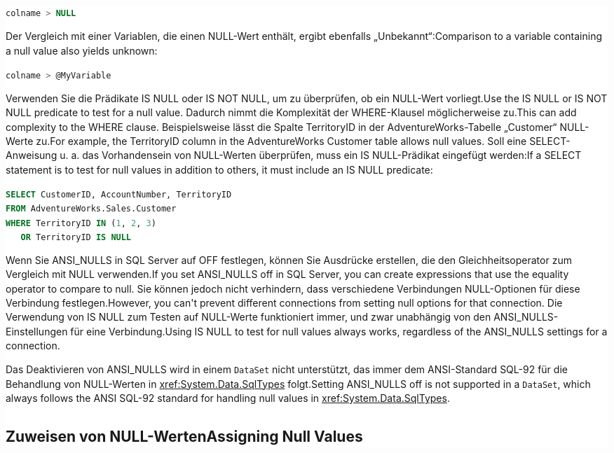 ```sql
colname > NULL  
```  
  
 <span data-ttu-id="e05ef-136">Der Vergleich mit einer Variablen, die einen NULL-Wert enthält, ergibt ebenfalls „Unbekannt“:</span><span class="sxs-lookup"><span data-stu-id="e05ef-136">Comparison to a variable containing a null value also yields unknown:</span></span>  
  
```sql
colname > @MyVariable  
```  
  
 <span data-ttu-id="e05ef-137">Verwenden Sie die Prädikate IS NULL oder IS NOT NULL, um zu überprüfen, ob ein NULL-Wert vorliegt.</span><span class="sxs-lookup"><span data-stu-id="e05ef-137">Use the IS NULL or IS NOT NULL predicate to test for a null value.</span></span> <span data-ttu-id="e05ef-138">Dadurch nimmt die Komplexität der WHERE-Klausel möglicherweise zu.</span><span class="sxs-lookup"><span data-stu-id="e05ef-138">This can add complexity to the WHERE clause.</span></span> <span data-ttu-id="e05ef-139">Beispielsweise lässt die Spalte TerritoryID in der AdventureWorks-Tabelle „Customer“ NULL-Werte zu.</span><span class="sxs-lookup"><span data-stu-id="e05ef-139">For example, the TerritoryID column in the AdventureWorks Customer table allows null values.</span></span> <span data-ttu-id="e05ef-140">Soll eine SELECT-Anweisung u. a. das Vorhandensein von NULL-Werten überprüfen, muss ein IS NULL-Prädikat eingefügt werden:</span><span class="sxs-lookup"><span data-stu-id="e05ef-140">If a SELECT statement is to test for null values in addition to others, it must include an IS NULL predicate:</span></span>  
  
```sql
SELECT CustomerID, AccountNumber, TerritoryID  
FROM AdventureWorks.Sales.Customer  
WHERE TerritoryID IN (1, 2, 3)  
   OR TerritoryID IS NULL  
```  
  
 <span data-ttu-id="e05ef-141">Wenn Sie ANSI_NULLS in SQL Server auf OFF festlegen, können Sie Ausdrücke erstellen, die den Gleichheitsoperator zum Vergleich mit NULL verwenden.</span><span class="sxs-lookup"><span data-stu-id="e05ef-141">If you set ANSI_NULLS off in SQL Server, you can create expressions that use the equality operator to compare to null.</span></span> <span data-ttu-id="e05ef-142">Sie können jedoch nicht verhindern, dass verschiedene Verbindungen NULL-Optionen für diese Verbindung festlegen.</span><span class="sxs-lookup"><span data-stu-id="e05ef-142">However, you can't prevent different connections from setting null options for that connection.</span></span> <span data-ttu-id="e05ef-143">Die Verwendung von IS NULL zum Testen auf NULL-Werte funktioniert immer, und zwar unabhängig von den ANSI_NULLS-Einstellungen für eine Verbindung.</span><span class="sxs-lookup"><span data-stu-id="e05ef-143">Using IS NULL to test for null values always works, regardless of the ANSI_NULLS settings for a connection.</span></span>  
  
 <span data-ttu-id="e05ef-144">Das Deaktivieren von ANSI_NULLS wird in einem `DataSet` nicht unterstützt, das immer dem ANSI-Standard SQL-92 für die Behandlung von NULL-Werten in <xref:System.Data.SqlTypes> folgt.</span><span class="sxs-lookup"><span data-stu-id="e05ef-144">Setting ANSI_NULLS off is not supported in a `DataSet`, which always follows the ANSI SQL-92 standard for handling null values in <xref:System.Data.SqlTypes>.</span></span>  
  
## <a name="assigning-null-values"></a><span data-ttu-id="e05ef-145">Zuweisen von NULL-Werten</span><span class="sxs-lookup"><span data-stu-id="e05ef-145">Assigning Null Values</span></span>  

